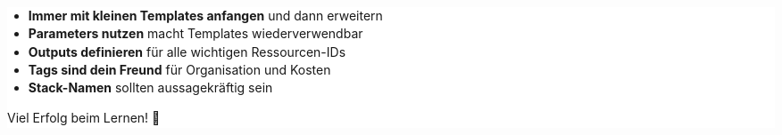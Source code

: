 - **Immer mit kleinen Templates anfangen** und dann erweitern
- **Parameters nutzen** macht Templates wiederverwendbar
- **Outputs definieren** für alle wichtigen Ressourcen-IDs
- **Tags sind dein Freund** für Organisation und Kosten
- **Stack-Namen** sollten aussagekräftig sein

Viel Erfolg beim Lernen! 🚀